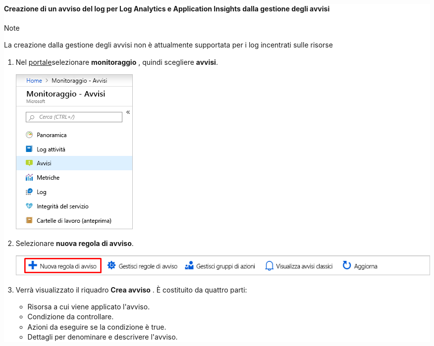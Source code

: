 #### <a name="creating-log-alert-for-log-analytics-and-application-insights-from-the-alerts-management"></a>Creazione di un avviso del log per Log Analytics e Application Insights dalla gestione degli avvisi

> [!NOTE]
> La creazione dalla gestione degli avvisi non è attualmente supportata per i log incentrati sulle risorse

1. Nel [portale](https://portal.azure.com/)selezionare **monitoraggio** , quindi scegliere **avvisi**.

    ![Monitoraggio](media/alerts-log/AlertsPreviewMenu.png)

1. Selezionare **nuova regola di avviso**. 

    ![Aggiungi avviso](media/alerts-log/AlertsPreviewOption.png)

1. Verrà visualizzato il riquadro **Crea avviso** . È costituito da quattro parti: 
    - Risorsa a cui viene applicato l'avviso.
    - Condizione da controllare.
    - Azioni da eseguire se la condizione è true.
    - Dettagli per denominare e descrivere l'avviso. 
